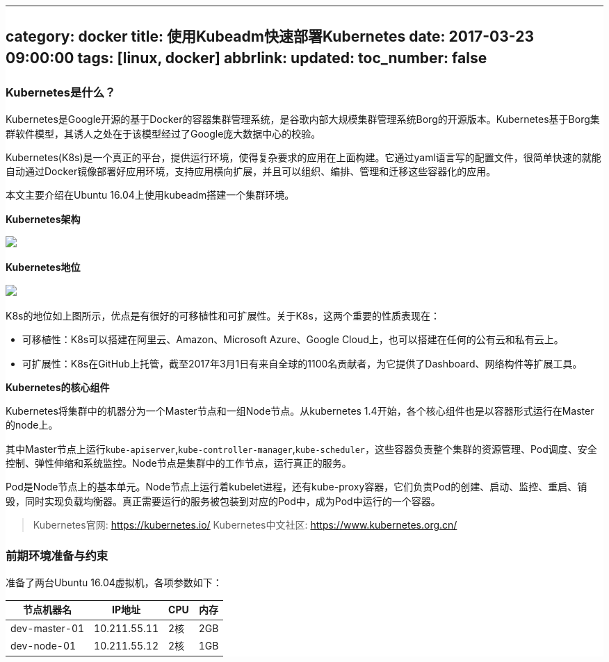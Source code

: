
---
category: docker
title: 使用Kubeadm快速部署Kubernetes
date: 2017-03-23 09:00:00
tags: [linux, docker]
abbrlink:
updated:
toc_number: false
---

### Kubernetes是什么？

Kubernetes是Google开源的基于Docker的容器集群管理系统，是谷歌内部大规模集群管理系统Borg的开源版本。Kubernetes基于Borg集群软件模型，其诱人之处在于该模型经过了Google庞大数据中心的校验。

Kubernetes(K8s)是一个真正的平台，提供运行环境，使得复杂要求的应用在上面构建。它通过yaml语言写的配置文件，很简单快速的就能自动通过Docker镜像部署好应用环境，支持应用横向扩展，并且可以组织、编排、管理和迁移这些容器化的应用。

本文主要介绍在Ubuntu 16.04上使用kubeadm搭建一个集群环境。



**Kubernetes架构**

![](http://www.hi-linux.com/img/linux/k8s_01.jpg)

**Kubernetes地位**

![](http://www.hi-linux.com/img/linux/k8s_02.png)


K8s的地位如上图所示，优点是有很好的可移植性和可扩展性。关于K8s，这两个重要的性质表现在：

- 可移植性：K8s可以搭建在阿里云、Amazon、Microsoft Azure、Google Cloud上，也可以搭建在任何的公有云和私有云上。


- 可扩展性：K8s在GitHub上托管，截至2017年3月1日有来自全球的1100名贡献者，为它提供了Dashboard、网络构件等扩展工具。


**Kubernetes的核心组件**

Kubernetes将集群中的机器分为一个Master节点和一组Node节点。从kubernetes 1.4开始，各个核心组件也是以容器形式运行在Master的node上。

其中Master节点上运行`kube-apiserver`,`kube-controller-manager`,`kube-scheduler`，这些容器负责整个集群的资源管理、Pod调度、安全控制、弹性伸缩和系统监控。Node节点是集群中的工作节点，运行真正的服务。

Pod是Node节点上的基本单元。Node节点上运行着kubelet进程，还有kube-proxy容器，它们负责Pod的创建、启动、监控、重启、销毁，同时实现负载均衡器。真正需要运行的服务被包装到对应的Pod中，成为Pod中运行的一个容器。

> Kubernetes官网: https://kubernetes.io/
> Kubernetes中文社区: https://www.kubernetes.org.cn/


### 前期环境准备与约束

准备了两台Ubuntu 16.04虚拟机，各项参数如下：

节点机器名|IP地址|CPU|内存
--|---|---|--
dev-master-01|10.211.55.11|2核|2GB
dev-node-01|10.211.55.12|2核|1GB
